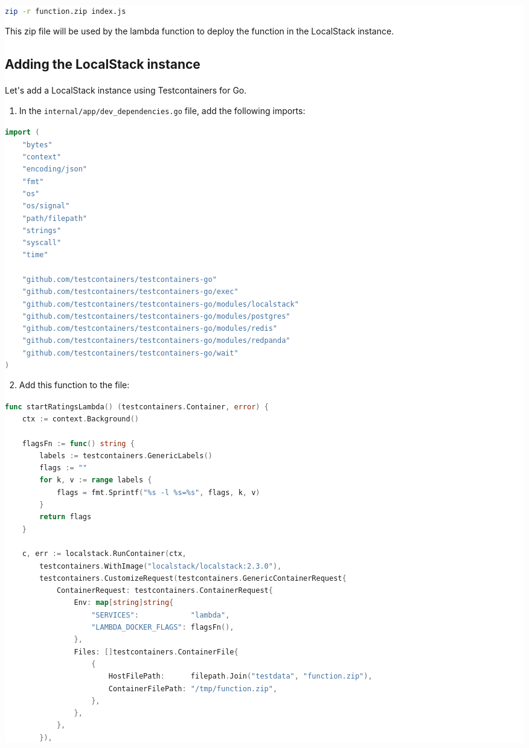 ```bash
zip -r function.zip index.js
```

This zip file will be used by the lambda function to deploy the function in the LocalStack instance.

## Adding the LocalStack instance

Let's add a LocalStack instance using Testcontainers for Go.

1. In the `internal/app/dev_dependencies.go` file, add the following imports:

```go
import (
	"bytes"
	"context"
	"encoding/json"
	"fmt"
	"os"
	"os/signal"
	"path/filepath"
	"strings"
	"syscall"
	"time"

	"github.com/testcontainers/testcontainers-go"
	"github.com/testcontainers/testcontainers-go/exec"
	"github.com/testcontainers/testcontainers-go/modules/localstack"
	"github.com/testcontainers/testcontainers-go/modules/postgres"
	"github.com/testcontainers/testcontainers-go/modules/redis"
	"github.com/testcontainers/testcontainers-go/modules/redpanda"
	"github.com/testcontainers/testcontainers-go/wait"
)
```

2. Add this function to the file:

```go
func startRatingsLambda() (testcontainers.Container, error) {
	ctx := context.Background()

	flagsFn := func() string {
		labels := testcontainers.GenericLabels()
		flags := ""
		for k, v := range labels {
			flags = fmt.Sprintf("%s -l %s=%s", flags, k, v)
		}
		return flags
	}

	c, err := localstack.RunContainer(ctx,
		testcontainers.WithImage("localstack/localstack:2.3.0"),
		testcontainers.CustomizeRequest(testcontainers.GenericContainerRequest{
			ContainerRequest: testcontainers.ContainerRequest{
				Env: map[string]string{
					"SERVICES":            "lambda",
					"LAMBDA_DOCKER_FLAGS": flagsFn(),
				},
				Files: []testcontainers.ContainerFile{
					{
						HostFilePath:      filepath.Join("testdata", "function.zip"),
						ContainerFilePath: "/tmp/function.zip",
					},
				},
			},
		}),
```